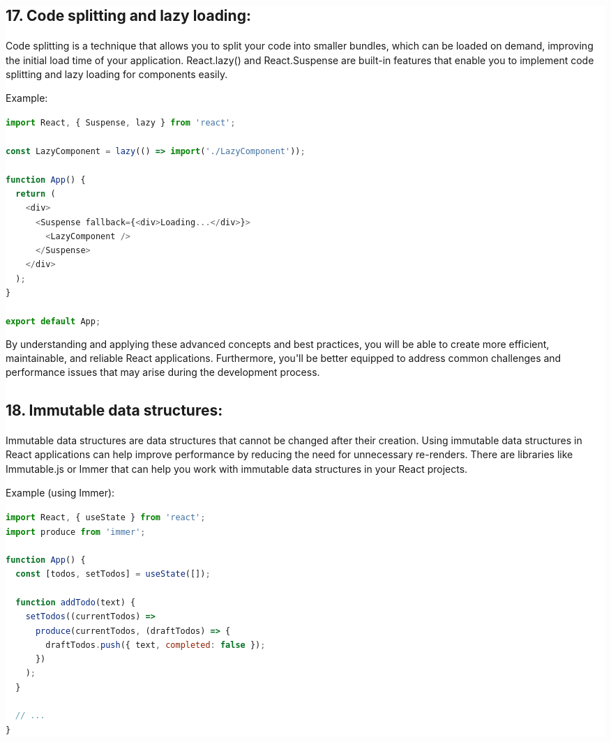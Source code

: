 ## 17. Code splitting and lazy loading:
Code splitting is a technique that allows you to split your code into smaller bundles, which can be loaded on demand, improving the initial load time of your application. React.lazy() and React.Suspense are built-in features that enable you to implement code splitting and lazy loading for components easily.

Example:

```javascript
import React, { Suspense, lazy } from 'react';

const LazyComponent = lazy(() => import('./LazyComponent'));

function App() {
  return (
    <div>
      <Suspense fallback={<div>Loading...</div>}>
        <LazyComponent />
      </Suspense>
    </div>
  );
}

export default App;
```

By understanding and applying these advanced concepts and best practices, you will be able to create more efficient, maintainable, and reliable React applications. Furthermore, you'll be better equipped to address common challenges and performance issues that may arise during the development process.

## 18. Immutable data structures:
Immutable data structures are data structures that cannot be changed after their creation. Using immutable data structures in React applications can help improve performance by reducing the need for unnecessary re-renders. There are libraries like Immutable.js or Immer that can help you work with immutable data structures in your React projects.

Example (using Immer):

```javascript
import React, { useState } from 'react';
import produce from 'immer';

function App() {
  const [todos, setTodos] = useState([]);

  function addTodo(text) {
    setTodos((currentTodos) =>
      produce(currentTodos, (draftTodos) => {
        draftTodos.push({ text, completed: false });
      })
    );
  }

  // ...
}
```
